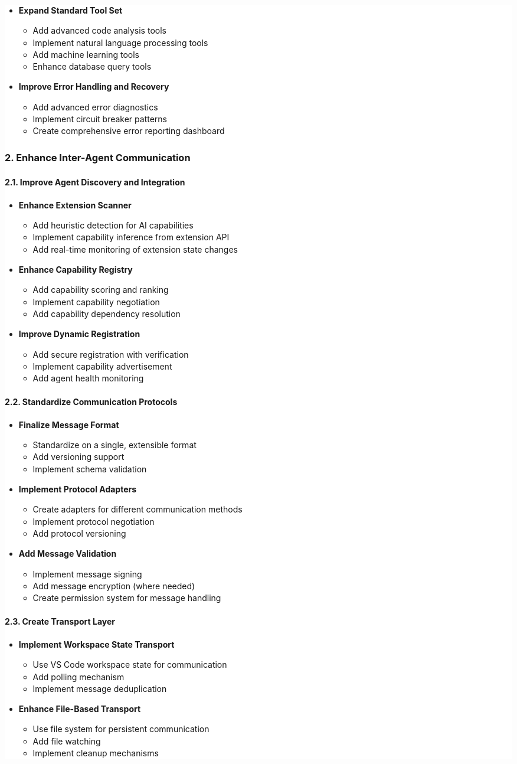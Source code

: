 - **Expand Standard Tool Set**
  - Add advanced code analysis tools
  - Implement natural language processing tools
  - Add machine learning tools
  - Enhance database query tools

- **Improve Error Handling and Recovery**
  - Add advanced error diagnostics
  - Implement circuit breaker patterns
  - Create comprehensive error reporting dashboard

### 2. Enhance Inter-Agent Communication

#### 2.1. Improve Agent Discovery and Integration
- **Enhance Extension Scanner**
  - Add heuristic detection for AI capabilities
  - Implement capability inference from extension API
  - Add real-time monitoring of extension state changes

- **Enhance Capability Registry**
  - Add capability scoring and ranking
  - Implement capability negotiation
  - Add capability dependency resolution

- **Improve Dynamic Registration**
  - Add secure registration with verification
  - Implement capability advertisement
  - Add agent health monitoring

#### 2.2. Standardize Communication Protocols
- **Finalize Message Format**
  - Standardize on a single, extensible format
  - Add versioning support
  - Implement schema validation

- **Implement Protocol Adapters**
  - Create adapters for different communication methods
  - Implement protocol negotiation
  - Add protocol versioning

- **Add Message Validation**
  - Implement message signing
  - Add message encryption (where needed)
  - Create permission system for message handling

#### 2.3. Create Transport Layer
- **Implement Workspace State Transport**
  - Use VS Code workspace state for communication
  - Add polling mechanism
  - Implement message deduplication

- **Enhance File-Based Transport**
  - Use file system for persistent communication
  - Add file watching
  - Implement cleanup mechanisms
